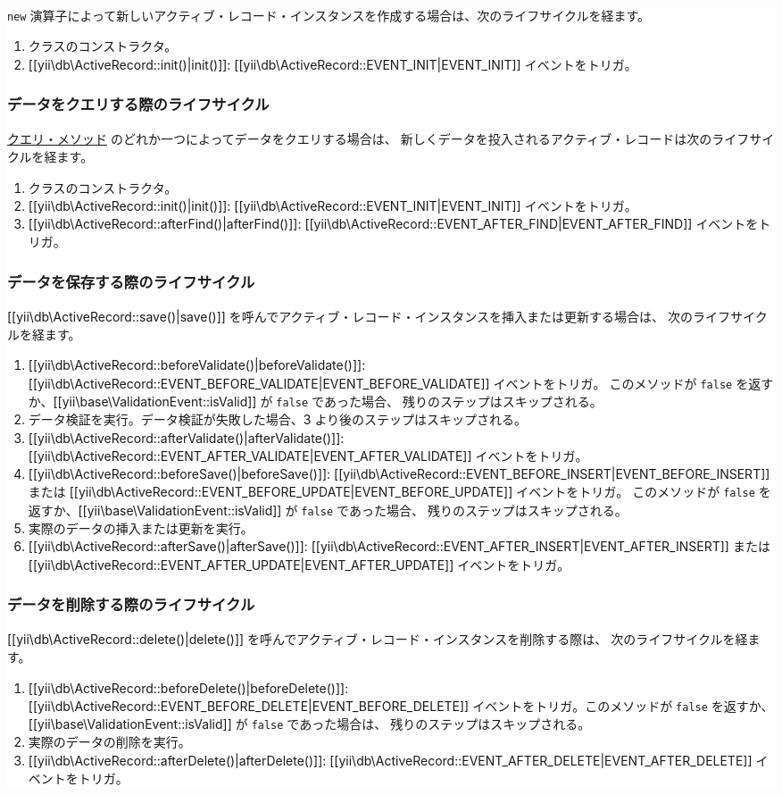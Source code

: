 `new` 演算子によって新しいアクティブ・レコード・インスタンスを作成する場合は、次のライフサイクルを経ます。

1. クラスのコンストラクタ。
2. [[yii\db\ActiveRecord::init()|init()]]: [[yii\db\ActiveRecord::EVENT_INIT|EVENT_INIT]] イベントをトリガ。


### データをクエリする際のライフサイクル <span id="querying-data-life-cycle"></span>

[クエリ・メソッド](#querying-data) のどれか一つによってデータをクエリする場合は、
新しくデータを投入されるアクティブ・レコードは次のライフサイクルを経ます。

1. クラスのコンストラクタ。
2. [[yii\db\ActiveRecord::init()|init()]]: [[yii\db\ActiveRecord::EVENT_INIT|EVENT_INIT]] イベントをトリガ。
3. [[yii\db\ActiveRecord::afterFind()|afterFind()]]: [[yii\db\ActiveRecord::EVENT_AFTER_FIND|EVENT_AFTER_FIND]] イベントをトリガ。


### データを保存する際のライフサイクル <span id="saving-data-life-cycle"></span>

[[yii\db\ActiveRecord::save()|save()]] を呼んでアクティブ・レコード・インスタンスを挿入または更新する場合は、
次のライフサイクルを経ます。

1. [[yii\db\ActiveRecord::beforeValidate()|beforeValidate()]]: [[yii\db\ActiveRecord::EVENT_BEFORE_VALIDATE|EVENT_BEFORE_VALIDATE]] イベントをトリガ。
   このメソッドが `false` を返すか、[[yii\base\ValidationEvent::isValid]] が `false` であった場合、
   残りのステップはスキップされる。
2. データ検証を実行。データ検証が失敗した場合、3 より後のステップはスキップされる。
3. [[yii\db\ActiveRecord::afterValidate()|afterValidate()]]: [[yii\db\ActiveRecord::EVENT_AFTER_VALIDATE|EVENT_AFTER_VALIDATE]]
   イベントをトリガ。
4. [[yii\db\ActiveRecord::beforeSave()|beforeSave()]]: [[yii\db\ActiveRecord::EVENT_BEFORE_INSERT|EVENT_BEFORE_INSERT]]
   または [[yii\db\ActiveRecord::EVENT_BEFORE_UPDATE|EVENT_BEFORE_UPDATE]] イベントをトリガ。
   このメソッドが `false` を返すか、[[yii\base\ValidationEvent::isValid]] が `false` であった場合、
   残りのステップはスキップされる。
5. 実際のデータの挿入または更新を実行。
6. [[yii\db\ActiveRecord::afterSave()|afterSave()]]: [[yii\db\ActiveRecord::EVENT_AFTER_INSERT|EVENT_AFTER_INSERT]]
    または [[yii\db\ActiveRecord::EVENT_AFTER_UPDATE|EVENT_AFTER_UPDATE]]
    イベントをトリガ。
   

### データを削除する際のライフサイクル <span id="deleting-data-life-cycle"></span>

[[yii\db\ActiveRecord::delete()|delete()]] を呼んでアクティブ・レコード・インスタンスを削除する際は、
次のライフサイクルを経ます。

1. [[yii\db\ActiveRecord::beforeDelete()|beforeDelete()]]: [[yii\db\ActiveRecord::EVENT_BEFORE_DELETE|EVENT_BEFORE_DELETE]]
   イベントをトリガ。このメソッドが `false` を返すか、[[yii\base\ValidationEvent::isValid]] が `false` であった場合は、
   残りのステップはスキップされる。
2. 実際のデータの削除を実行。
3. [[yii\db\ActiveRecord::afterDelete()|afterDelete()]]: [[yii\db\ActiveRecord::EVENT_AFTER_DELETE|EVENT_AFTER_DELETE]]
   イベントをトリガ。
